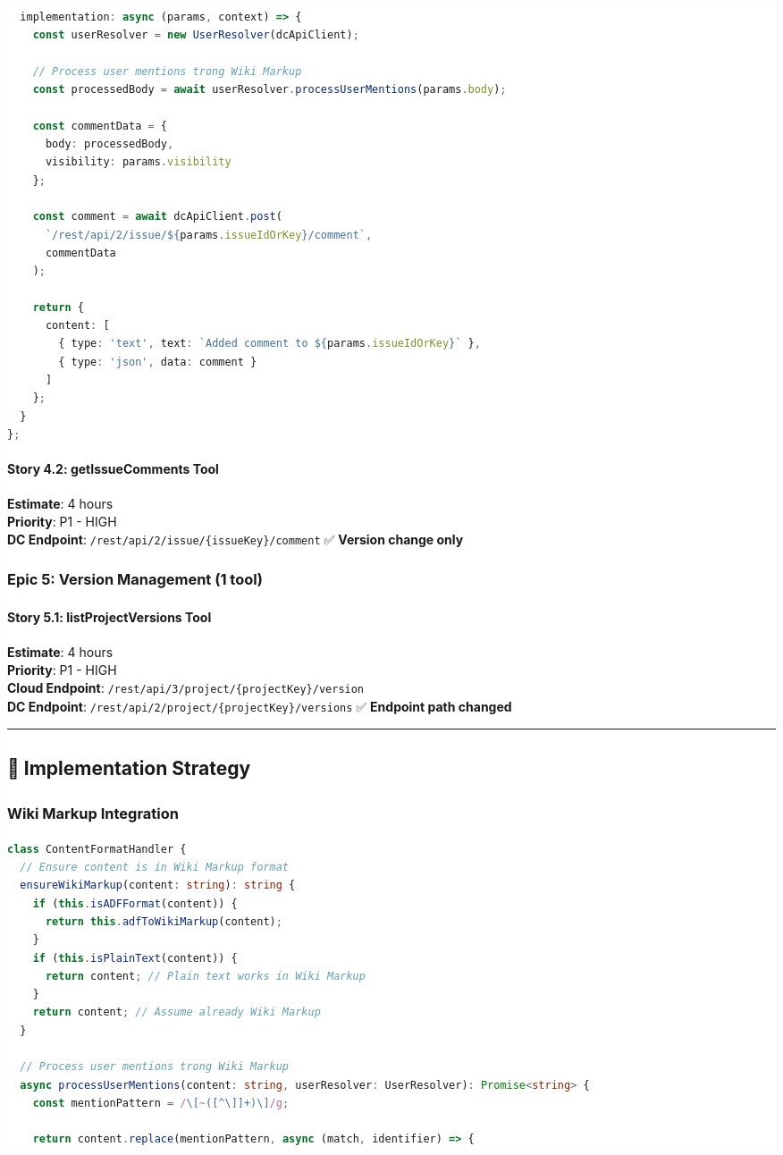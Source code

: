 ```typescript
  implementation: async (params, context) => {
    const userResolver = new UserResolver(dcApiClient);
    
    // Process user mentions trong Wiki Markup
    const processedBody = await userResolver.processUserMentions(params.body);
    
    const commentData = {
      body: processedBody,
      visibility: params.visibility
    };
    
    const comment = await dcApiClient.post(
      `/rest/api/2/issue/${params.issueIdOrKey}/comment`, 
      commentData
    );
    
    return {
      content: [
        { type: 'text', text: `Added comment to ${params.issueIdOrKey}` },
        { type: 'json', data: comment }
      ]
    };
  }
};
```

#### Story 4.2: getIssueComments Tool
**Estimate**: 4 hours  
**Priority**: P1 - HIGH  
**DC Endpoint**: `/rest/api/2/issue/{issueKey}/comment` ✅ **Version change only**

### Epic 5: Version Management (1 tool)

#### Story 5.1: listProjectVersions Tool
**Estimate**: 4 hours  
**Priority**: P1 - HIGH  
**Cloud Endpoint**: `/rest/api/3/project/{projectKey}/version`  
**DC Endpoint**: `/rest/api/2/project/{projectKey}/versions` ✅ **Endpoint path changed**

---

## 🔧 Implementation Strategy

### Wiki Markup Integration
```typescript
class ContentFormatHandler {
  // Ensure content is in Wiki Markup format
  ensureWikiMarkup(content: string): string {
    if (this.isADFFormat(content)) {
      return this.adfToWikiMarkup(content);
    }
    if (this.isPlainText(content)) {
      return content; // Plain text works in Wiki Markup
    }
    return content; // Assume already Wiki Markup
  }
  
  // Process user mentions trong Wiki Markup
  async processUserMentions(content: string, userResolver: UserResolver): Promise<string> {
    const mentionPattern = /\[~([^\]]+)\]/g;
    
    return content.replace(mentionPattern, async (match, identifier) => {
```